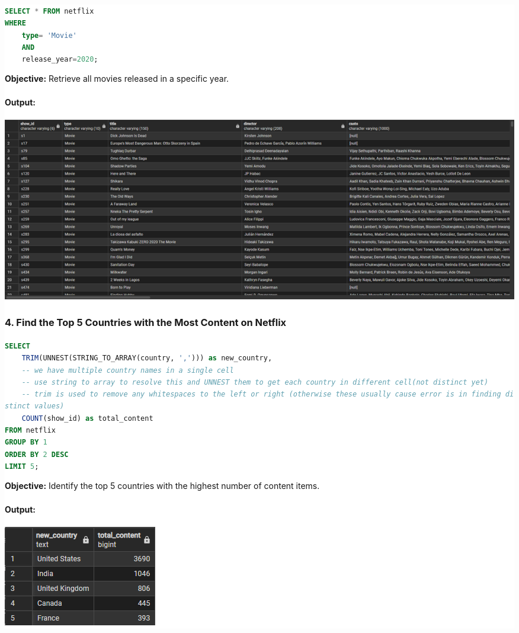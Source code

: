 ```sql
SELECT * FROM netflix
WHERE 
	type= 'Movie'
	AND
	release_year=2020;
```

**Objective:** Retrieve all movies released in a specific year.
#### Output:
![Output](https://github.com/AdityaK-27/Elevate-Labs/blob/main/Task-4%3A%20SQL%20for%20Data%20Analysis/3.png)

### 4. Find the Top 5 Countries with the Most Content on Netflix

```sql
SELECT
	TRIM(UNNEST(STRING_TO_ARRAY(country, ','))) as new_country,
	-- we have multiple country names in a single cell
	-- use string to array to resolve this and UNNEST them to get each country in different cell(not distinct yet)
	-- trim is used to remove any whitespaces to the left or right (otherwise these usually cause error is in finding distinct values)
	COUNT(show_id) as total_content
FROM netflix
GROUP BY 1
ORDER BY 2 DESC
LIMIT 5;
```

**Objective:** Identify the top 5 countries with the highest number of content items.
#### Output:
![Output](https://github.com/AdityaK-27/Elevate-Labs/blob/main/Task-4%3A%20SQL%20for%20Data%20Analysis/4.png)
